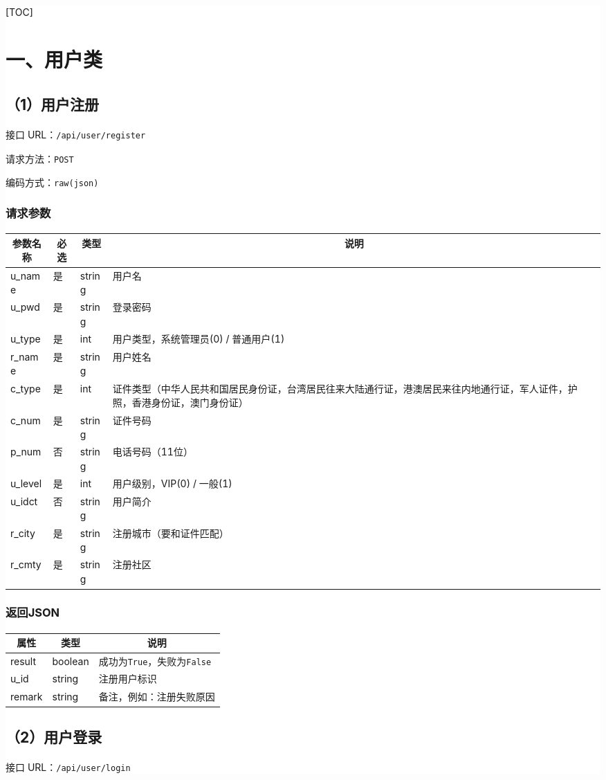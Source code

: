 

[TOC]

# 一、用户类


## （1）用户注册

接口 URL：```/api/user/register```

请求方法：```POST```

编码方式：```raw(json)```

### 请求参数

|参数名称|必选|类型|说明|
|----|----|----|----|
|u_name|是|string|用户名|
|u_pwd|是|string|登录密码|
|u_type|是|int|用户类型，系统管理员(0) / 普通用户(1)|
|r_name|是|string|用户姓名|
|c_type|是|int|证件类型（中华人民共和国居民身份证，台湾居民往来大陆通行证，港澳居民来往内地通行证，军人证件，护照，香港身份证，澳门身份证）|
|c_num|是|string|证件号码|
|p_num|否|string|电话号码（11位）|
|u_level|是|int|用户级别，VIP(0) / 一般(1)|
|u_idct|否|string|用户简介|
|r_city|是|string|注册城市（要和证件匹配）|
|r_cmty|是|string|注册社区|

### 返回JSON

|属性|类型|说明|
|---|---|---|
|result|boolean|成功为``True``，失败为``False``|
|u_id|string|注册用户标识|
|remark|string|备注，例如：注册失败原因|

## （2）用户登录

接口 URL：```/api/user/login```
